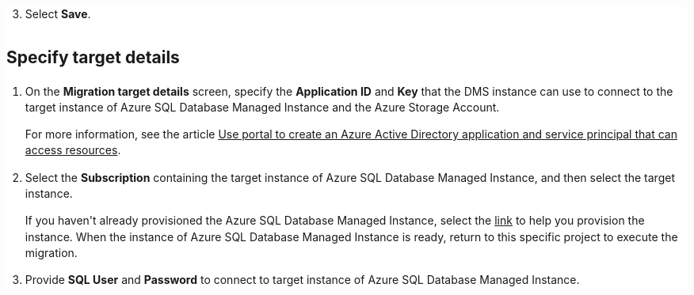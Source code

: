 3. Select **Save**.

## Specify target details

1.  On the **Migration target details** screen, specify the **Application ID** and **Key** that the DMS instance can use to connect to the target instance of Azure SQL Database Managed Instance and the Azure Storage Account.

    For more information, see the article [Use portal to create an Azure Active Directory application and service principal that can access resources](https://docs.microsoft.com/azure/azure-resource-manager/resource-group-create-service-principal-portal).
    
2. Select the **Subscription** containing the target instance of Azure SQL Database Managed Instance, and then select the target instance.

    If you haven't already provisioned the Azure SQL Database Managed Instance, select the [link](https://aka.ms/SQLDBMI) to help you provision the instance. When the instance of Azure SQL Database Managed Instance is ready, return to this specific project to execute the migration.

3. Provide **SQL User** and **Password** to connect to target instance of Azure SQL Database Managed Instance.
